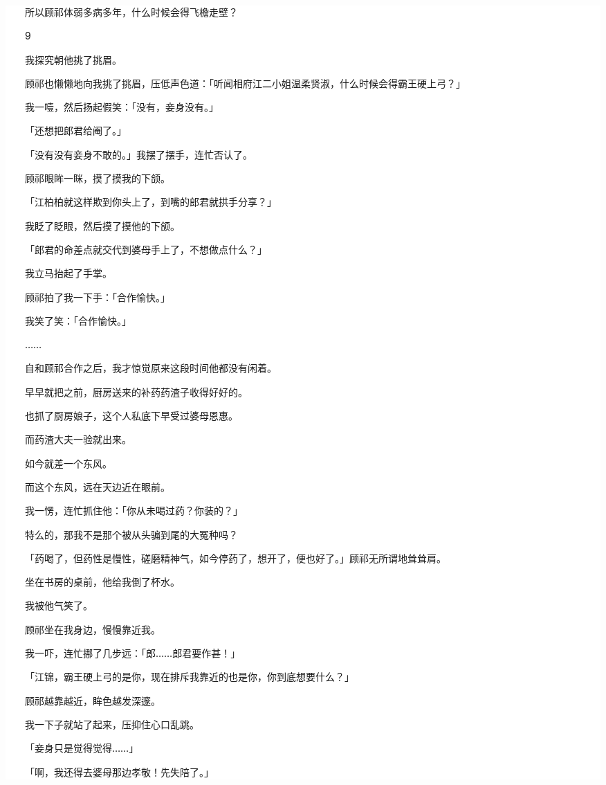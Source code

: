 &emsp;&emsp;所以顾祁体弱多病多年，什么时候会得飞檐走壁？  
  
&emsp;&emsp;9  
  
&emsp;&emsp;我探究朝他挑了挑眉。  
  
&emsp;&emsp;顾祁也懒懒地向我挑了挑眉，压低声色道：「听闻相府江二小姐温柔贤淑，什么时候会得霸王硬上弓？」  
  
&emsp;&emsp;我一噎，然后扬起假笑：「没有，妾身没有。」  
  
&emsp;&emsp;「还想把郎君给阉了。」  
  
&emsp;&emsp;「没有没有妾身不敢的。」我摆了摆手，连忙否认了。  
  
&emsp;&emsp;顾祁眼眸一眯，摸了摸我的下颌。  
  
&emsp;&emsp;「江柏柏就这样欺到你头上了，到嘴的郎君就拱手分享？」  
  
&emsp;&emsp;我眨了眨眼，然后摸了摸他的下颌。  
  
&emsp;&emsp;「郎君的命差点就交代到婆母手上了，不想做点什么？」  
  
&emsp;&emsp;我立马抬起了手掌。  
  
&emsp;&emsp;顾祁拍了我一下手：「合作愉快。」  
  
&emsp;&emsp;我笑了笑：「合作愉快。」  
  
&emsp;&emsp;……  
  
&emsp;&emsp;自和顾祁合作之后，我才惊觉原来这段时间他都没有闲着。  
  
&emsp;&emsp;早早就把之前，厨房送来的补药药渣子收得好好的。  
  
&emsp;&emsp;也抓了厨房娘子，这个人私底下早受过婆母恩惠。  
  
&emsp;&emsp;而药渣大夫一验就出来。  
  
&emsp;&emsp;如今就差一个东风。  
  
&emsp;&emsp;而这个东风，远在天边近在眼前。  
  
&emsp;&emsp;我一愣，连忙抓住他：「你从未喝过药？你装的？」  
  
&emsp;&emsp;特么的，那我不是那个被从头骗到尾的大冤种吗？  
  
&emsp;&emsp;「药喝了，但药性是慢性，磋磨精神气，如今停药了，想开了，便也好了。」顾祁无所谓地耸耸肩。  
  
&emsp;&emsp;坐在书房的桌前，他给我倒了杯水。  
  
&emsp;&emsp;我被他气笑了。  
  
&emsp;&emsp;顾祁坐在我身边，慢慢靠近我。  
  
&emsp;&emsp;我一吓，连忙挪了几步远：「郎……郎君要作甚！」  
  
&emsp;&emsp;「江锦，霸王硬上弓的是你，现在排斥我靠近的也是你，你到底想要什么？」  
  
&emsp;&emsp;顾祁越靠越近，眸色越发深邃。  
  
&emsp;&emsp;我一下子就站了起来，压抑住心口乱跳。  
  
&emsp;&emsp;「妾身只是觉得觉得……」  
  
&emsp;&emsp;「啊，我还得去婆母那边孝敬！先失陪了。」  
  